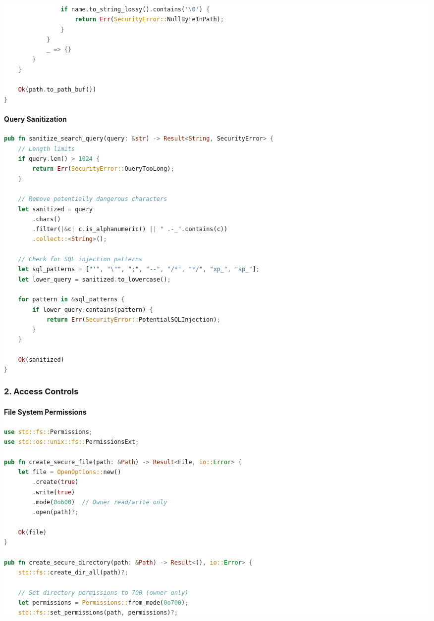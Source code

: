 ```rust
                if name.to_string_lossy().contains('\0') {
                    return Err(SecurityError::NullByteInPath);
                }
            }
            _ => {}
        }
    }
    
    Ok(path.to_path_buf())
}
```

#### Query Sanitization
```rust
pub fn sanitize_search_query(query: &str) -> Result<String, SecurityError> {
    // Length limits
    if query.len() > 1024 {
        return Err(SecurityError::QueryTooLong);
    }
    
    // Remove potentially dangerous characters
    let sanitized = query
        .chars()
        .filter(|&c| c.is_alphanumeric() || " .-_".contains(c))
        .collect::<String>();
    
    // Check for SQL injection patterns
    let sql_patterns = ["'", "\"", ";", "--", "/*", "*/", "xp_", "sp_"];
    let lower_query = sanitized.to_lowercase();
    
    for pattern in &sql_patterns {
        if lower_query.contains(pattern) {
            return Err(SecurityError::PotentialSQLInjection);
        }
    }
    
    Ok(sanitized)
}
```

### 2. Access Controls

#### File System Permissions
```rust
use std::fs::Permissions;
use std::os::unix::fs::PermissionsExt;

pub fn create_secure_file(path: &Path) -> Result<File, io::Error> {
    let file = OpenOptions::new()
        .create(true)
        .write(true)
        .mode(0o600)  // Owner read/write only
        .open(path)?;
    
    Ok(file)
}

pub fn create_secure_directory(path: &Path) -> Result<(), io::Error> {
    std::fs::create_dir_all(path)?;
    
    // Set directory permissions to 700 (owner only)
    let permissions = Permissions::from_mode(0o700);
    std::fs::set_permissions(path, permissions)?;
```